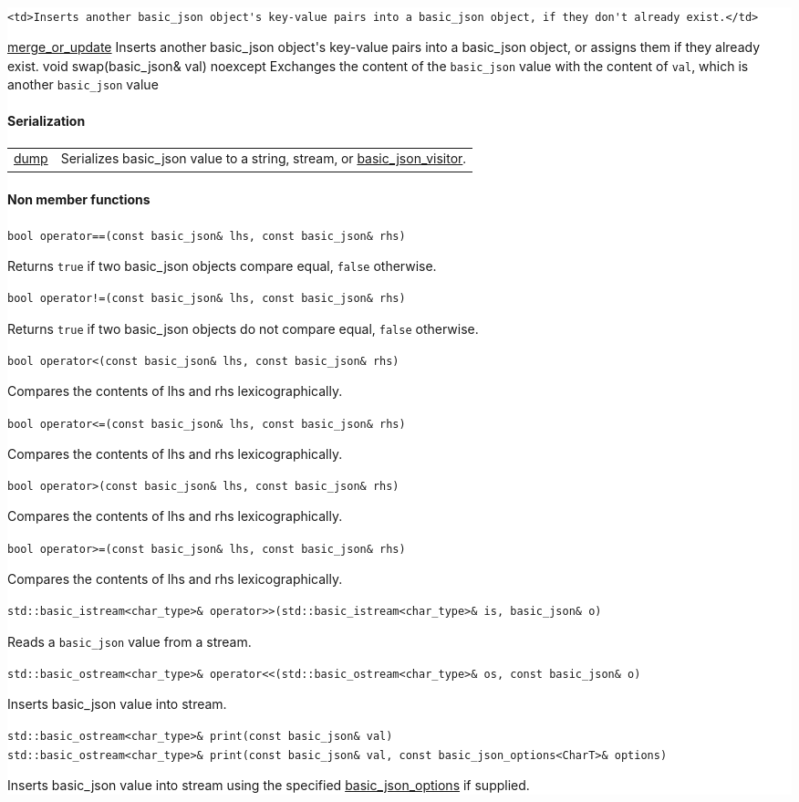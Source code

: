     <td>Inserts another basic_json object's key-value pairs into a basic_json object, if they don't already exist.</td>
  </tr>
  <tr>
    <td><a href="json/merge_or_update.md">merge_or_update</a></td>
    <td>Inserts another basic_json object's key-value pairs into a basic_json object, or assigns them if they already exist.</td>
  </tr>
  <tr>
    <td><a>void swap(basic_json& val) noexcept</a></td>
    <td>Exchanges the content of the <code>basic_json</code> value with the content of <code>val</code>, which is another <code>basic_json</code> value</td>
  </tr>
</table>

#### Serialization

<table border="0">
  <tr>
    <td><a href="json/dump.md"</a>dump</td>
    <td>Serializes basic_json value to a string, stream, or <a href="./basic_json_visitor.md">basic_json_visitor</a>.</td> 
  </tr>
</table>

#### Non member functions

    bool operator==(const basic_json& lhs, const basic_json& rhs)
Returns `true` if two basic_json objects compare equal, `false` otherwise. 

    bool operator!=(const basic_json& lhs, const basic_json& rhs)
Returns `true` if two basic_json objects do not compare equal, `false` otherwise. 

    bool operator<(const basic_json& lhs, const basic_json& rhs)
Compares the contents of lhs and rhs lexicographically. 

    bool operator<=(const basic_json& lhs, const basic_json& rhs)
Compares the contents of lhs and rhs lexicographically. 

    bool operator>(const basic_json& lhs, const basic_json& rhs)
Compares the contents of lhs and rhs lexicographically. 

    bool operator>=(const basic_json& lhs, const basic_json& rhs)
Compares the contents of lhs and rhs lexicographically. 

    std::basic_istream<char_type>& operator>>(std::basic_istream<char_type>& is, basic_json& o)
Reads a `basic_json` value from a stream.

    std::basic_ostream<char_type>& operator<<(std::basic_ostream<char_type>& os, const basic_json& o)
Inserts basic_json value into stream.

    std::basic_ostream<char_type>& print(const basic_json& val)  
    std::basic_ostream<char_type>& print(const basic_json& val, const basic_json_options<CharT>& options)  
Inserts basic_json value into stream using the specified [basic_json_options](basic_json_options.md) if supplied.
